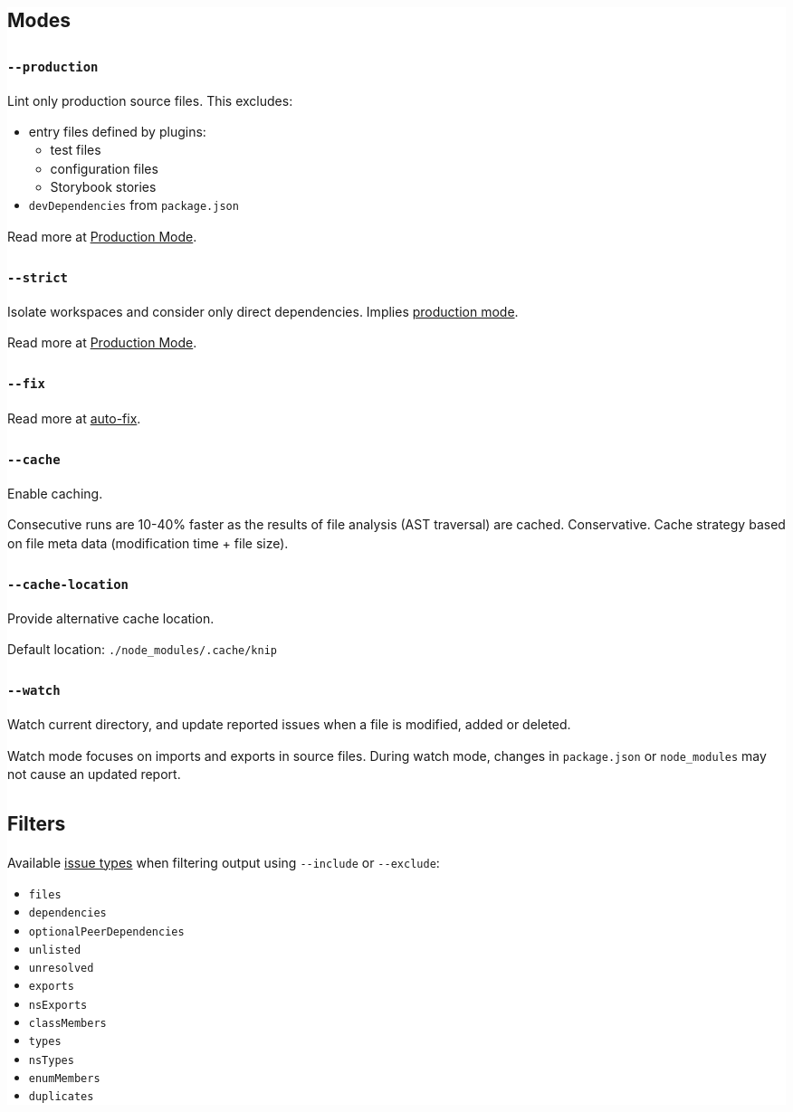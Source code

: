 ## Modes

### `--production`

Lint only production source files. This excludes:

- entry files defined by plugins:
  - test files
  - configuration files
  - Storybook stories
- `devDependencies` from `package.json`

Read more at [Production Mode][13].

### `--strict`

Isolate workspaces and consider only direct dependencies. Implies [production
mode][14].

Read more at [Production Mode][13].

### `--fix`

Read more at [auto-fix][15].

### `--cache`

Enable caching.

Consecutive runs are 10-40% faster as the results of file analysis (AST
traversal) are cached. Conservative. Cache strategy based on file meta data
(modification time + file size).

### `--cache-location`

Provide alternative cache location.

Default location: `./node_modules/.cache/knip`

### `--watch`

Watch current directory, and update reported issues when a file is modified,
added or deleted.

Watch mode focuses on imports and exports in source files. During watch mode,
changes in `package.json` or `node_modules` may not cause an updated report.

## Filters

Available [issue types][16] when filtering output using `--include` or
`--exclude`:

- `files`
- `dependencies`
- `optionalPeerDependencies`
- `unlisted`
- `unresolved`
- `exports`
- `nsExports`
- `classMembers`
- `types`
- `nsTypes`
- `enumMembers`
- `duplicates`


[1]: https://bun.sh
[2]: ../reference/known-issues.md
[3]: https://no-color.org/
[4]: https://www.npmjs.com/package/picocolors
[5]: #--isolate-workspaces
[6]: https://github.com/oven-sh/bun/issues/9271
[7]: ../guides/troubleshooting.md#trace
[8]: #--trace
[9]: ../features/monorepos-and-workspaces.md#lint-a-single-workspace
[10]: ./configuration.md#includeentryexports
[11]: ../guides/handling-issues.mdx#external-libraries
[12]: ../guides/performance.md#workspace-sharing
[13]: ../features/production-mode.md
[14]: #--production
[15]: ../features/auto-fix.mdx
[16]: ./issue-types.md
[17]: #--tags
[18]: ../features/reporters.md
[19]: ../features/language-server-protocol.md